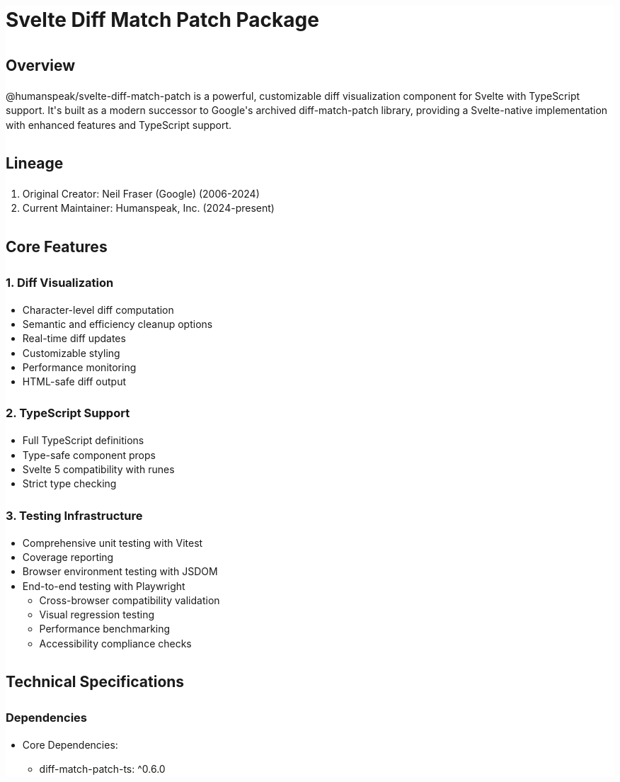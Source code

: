 # Svelte Diff Match Patch Package

## Overview

@humanspeak/svelte-diff-match-patch is a powerful, customizable diff visualization component for Svelte with TypeScript support. It's built as a modern successor to Google's archived diff-match-patch library, providing a Svelte-native implementation with enhanced features and TypeScript support.

## Lineage

1. Original Creator: Neil Fraser (Google) (2006-2024)
2. Current Maintainer: Humanspeak, Inc. (2024-present)

## Core Features

### 1. Diff Visualization

- Character-level diff computation
- Semantic and efficiency cleanup options
- Real-time diff updates
- Customizable styling
- Performance monitoring
- HTML-safe diff output

### 2. TypeScript Support

- Full TypeScript definitions
- Type-safe component props
- Svelte 5 compatibility with runes
- Strict type checking

### 3. Testing Infrastructure

- Comprehensive unit testing with Vitest
- Coverage reporting
- Browser environment testing with JSDOM
- End-to-end testing with Playwright
    - Cross-browser compatibility validation
    - Visual regression testing
    - Performance benchmarking
    - Accessibility compliance checks

## Technical Specifications

### Dependencies

- Core Dependencies:

    - diff-match-patch-ts: ^0.6.0
